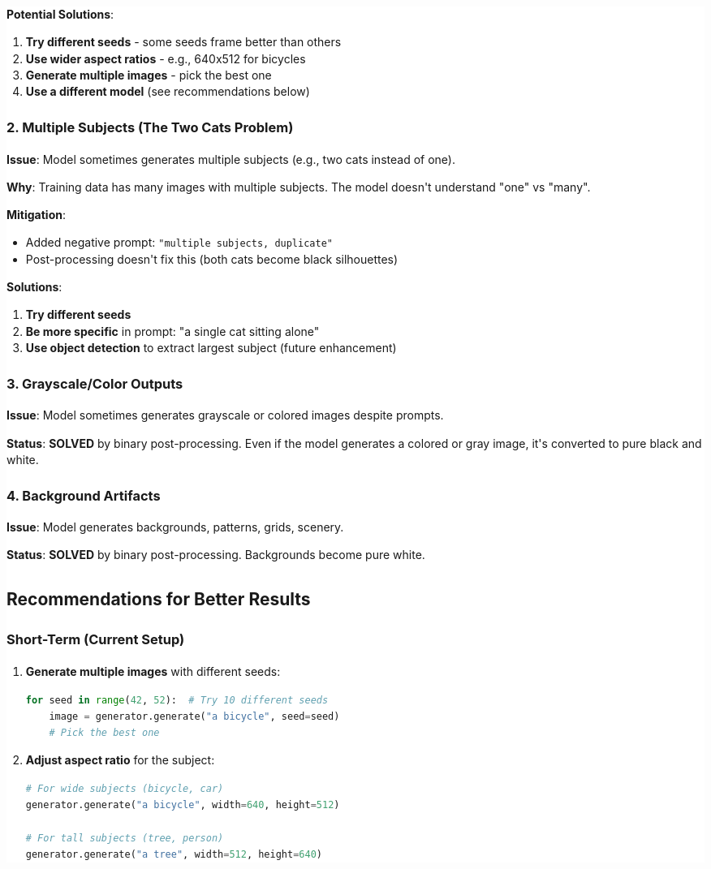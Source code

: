 **Potential Solutions**:
1. **Try different seeds** - some seeds frame better than others
2. **Use wider aspect ratios** - e.g., 640x512 for bicycles
3. **Generate multiple images** - pick the best one
4. **Use a different model** (see recommendations below)

### 2. Multiple Subjects (The Two Cats Problem)

**Issue**: Model sometimes generates multiple subjects (e.g., two cats instead of one).

**Why**: Training data has many images with multiple subjects. The model doesn't understand "one" vs "many".

**Mitigation**:
- Added negative prompt: `"multiple subjects, duplicate"`
- Post-processing doesn't fix this (both cats become black silhouettes)

**Solutions**:
1. **Try different seeds**
2. **Be more specific** in prompt: "a single cat sitting alone"
3. **Use object detection** to extract largest subject (future enhancement)

### 3. Grayscale/Color Outputs

**Issue**: Model sometimes generates grayscale or colored images despite prompts.

**Status**: **SOLVED** by binary post-processing. Even if the model generates a colored or gray image, it's converted to pure black and white.

### 4. Background Artifacts

**Issue**: Model generates backgrounds, patterns, grids, scenery.

**Status**: **SOLVED** by binary post-processing. Backgrounds become pure white.

## Recommendations for Better Results

### Short-Term (Current Setup)

1. **Generate multiple images** with different seeds:
   ```python
   for seed in range(42, 52):  # Try 10 different seeds
       image = generator.generate("a bicycle", seed=seed)
       # Pick the best one
   ```

2. **Adjust aspect ratio** for the subject:
   ```python
   # For wide subjects (bicycle, car)
   generator.generate("a bicycle", width=640, height=512)

   # For tall subjects (tree, person)
   generator.generate("a tree", width=512, height=640)
   ```

